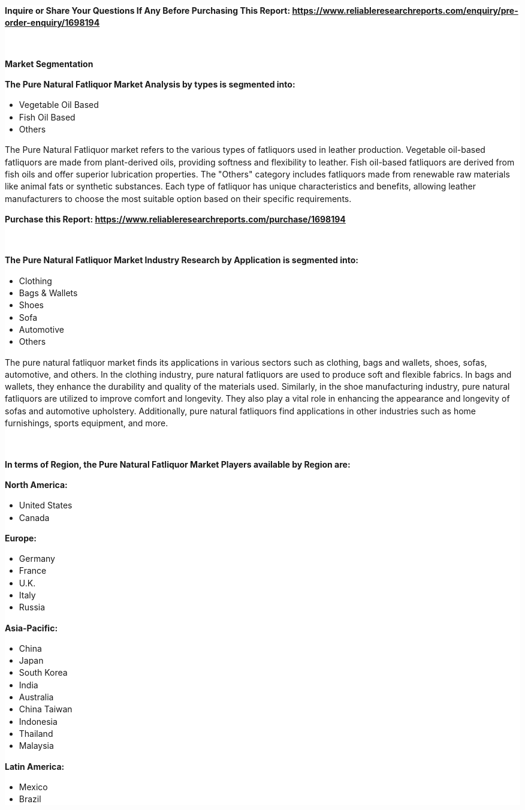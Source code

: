 <p><strong>Inquire or Share Your Questions If Any Before Purchasing This Report: <a href="https://www.reliableresearchreports.com/enquiry/pre-order-enquiry/1698194">https://www.reliableresearchreports.com/enquiry/pre-order-enquiry/1698194</a></strong></p>
<p>&nbsp;</p>
<p><strong>Market Segmentation</strong></p>
<p><strong>The Pure Natural Fatliquor Market Analysis by types is segmented into:</strong></p>
<p><ul><li>Vegetable Oil Based</li><li>Fish Oil Based</li><li>Others</li></ul></p>
<p><p>The Pure Natural Fatliquor market refers to the various types of fatliquors used in leather production. Vegetable oil-based fatliquors are made from plant-derived oils, providing softness and flexibility to leather. Fish oil-based fatliquors are derived from fish oils and offer superior lubrication properties. The "Others" category includes fatliquors made from renewable raw materials like animal fats or synthetic substances. Each type of fatliquor has unique characteristics and benefits, allowing leather manufacturers to choose the most suitable option based on their specific requirements.</p></p>
<p><strong>Purchase this Report:&nbsp;<a href="https://www.reliableresearchreports.com/purchase/1698194">https://www.reliableresearchreports.com/purchase/1698194</a></strong></p>
<p>&nbsp;</p>
<p><strong>The Pure Natural Fatliquor Market Industry Research by Application is segmented into:</strong></p>
<p><ul><li>Clothing</li><li>Bags & Wallets</li><li>Shoes</li><li>Sofa</li><li>Automotive</li><li>Others</li></ul></p>
<p><p>The pure natural fatliquor market finds its applications in various sectors such as clothing, bags and wallets, shoes, sofas, automotive, and others. In the clothing industry, pure natural fatliquors are used to produce soft and flexible fabrics. In bags and wallets, they enhance the durability and quality of the materials used. Similarly, in the shoe manufacturing industry, pure natural fatliquors are utilized to improve comfort and longevity. They also play a vital role in enhancing the appearance and longevity of sofas and automotive upholstery. Additionally, pure natural fatliquors find applications in other industries such as home furnishings, sports equipment, and more.</p></p>
<p>&nbsp;</p>
<p><strong>In terms of Region, the Pure Natural Fatliquor Market Players available by Region are:</strong></p>
<p>
    <p> <strong> North America: </strong>
        <ul>
            <li>United States</li>
            <li>Canada</li>
        </ul>
        </p> 
    <p> <strong> Europe: </strong>
        <ul>
            <li>Germany</li>
            <li>France</li>
            <li>U.K.</li>
            <li>Italy</li>
            <li>Russia</li>
        </ul>
        </p> 
    <p> <strong> Asia-Pacific: </strong>
        <ul>
            <li>China</li>
            <li>Japan</li>
            <li>South Korea</li>
            <li>India</li>
            <li>Australia</li>
            <li>China Taiwan</li>
            <li>Indonesia</li>
            <li>Thailand</li>
            <li>Malaysia</li>
        </ul>
        </p> 
    <p> <strong> Latin America: </strong>
        <ul>
            <li>Mexico</li>
            <li>Brazil</li>